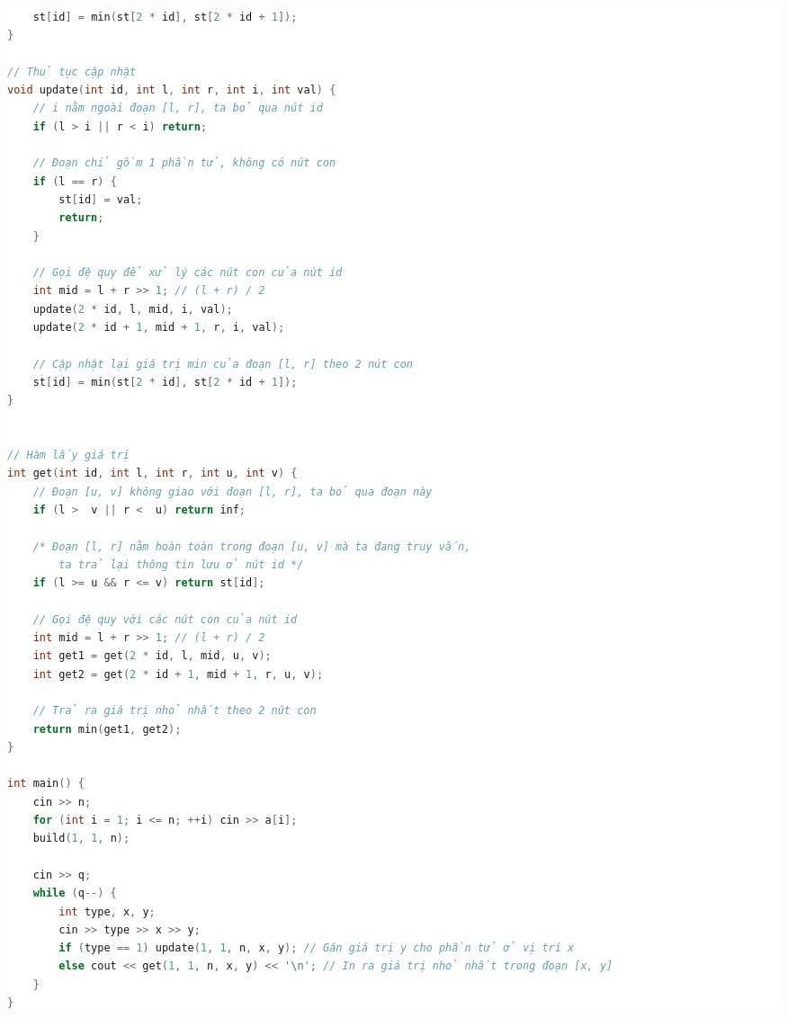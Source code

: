 ``` cpp
    st[id] = min(st[2 * id], st[2 * id + 1]);
}

// Thủ tục cập nhật
void update(int id, int l, int r, int i, int val) {
    // i nằm ngoài đoạn [l, r], ta bỏ qua nút id
    if (l > i || r < i) return;

    // Đoạn chỉ gồm 1 phần tử, không có nút con
    if (l == r) {
        st[id] = val;
        return;
    }

    // Gọi đệ quy để xử lý các nút con của nút id
    int mid = l + r >> 1; // (l + r) / 2
    update(2 * id, l, mid, i, val);
    update(2 * id + 1, mid + 1, r, i, val);

    // Cập nhật lại giá trị min của đoạn [l, r] theo 2 nút con
    st[id] = min(st[2 * id], st[2 * id + 1]);
}


// Hàm lấy giá trị
int get(int id, int l, int r, int u, int v) {
    // Đoạn [u, v] không giao với đoạn [l, r], ta bỏ qua đoạn này
    if (l >  v || r <  u) return inf;

    /* Đoạn [l, r] nằm hoàn toàn trong đoạn [u, v] mà ta đang truy vấn,
        ta trả lại thông tin lưu ở nút id */
    if (l >= u && r <= v) return st[id];

    // Gọi đệ quy với các nút con của nút id
    int mid = l + r >> 1; // (l + r) / 2
    int get1 = get(2 * id, l, mid, u, v);
    int get2 = get(2 * id + 1, mid + 1, r, u, v);

    // Trả ra giá trị nhỏ nhất theo 2 nút con
    return min(get1, get2);
}

int main() {
    cin >> n;
    for (int i = 1; i <= n; ++i) cin >> a[i];
    build(1, 1, n);

    cin >> q;
    while (q--) {
        int type, x, y;
        cin >> type >> x >> y;
        if (type == 1) update(1, 1, n, x, y); // Gán giá trị y cho phần tử ở vị trí x
        else cout << get(1, 1, n, x, y) << '\n'; // In ra giá trị nhỏ nhất trong đoạn [x, y]
    }
}
```
